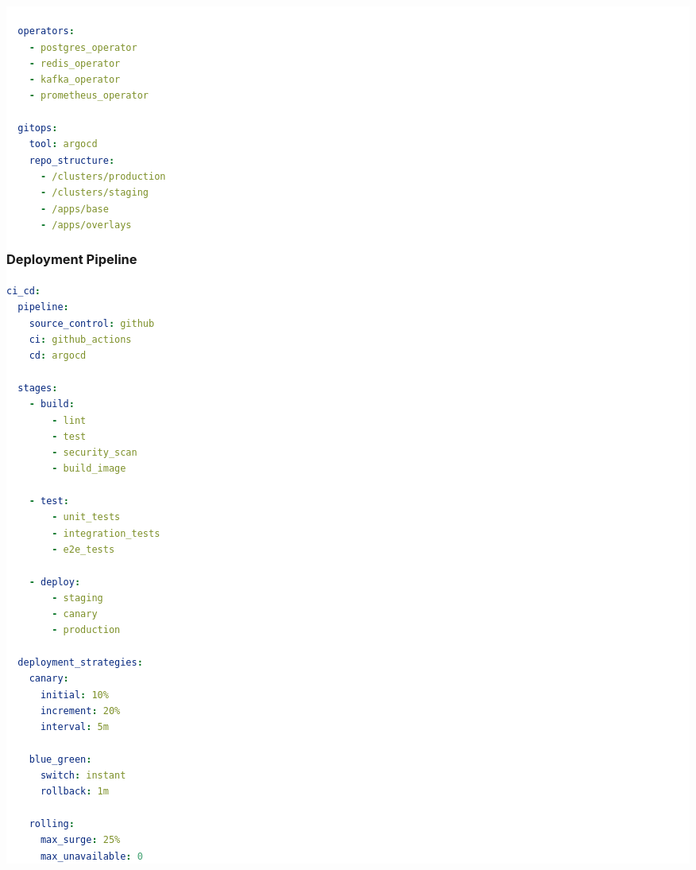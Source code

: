 ```yaml
      
  operators:
    - postgres_operator
    - redis_operator
    - kafka_operator
    - prometheus_operator
    
  gitops:
    tool: argocd
    repo_structure:
      - /clusters/production
      - /clusters/staging
      - /apps/base
      - /apps/overlays
```

### Deployment Pipeline

```yaml
ci_cd:
  pipeline:
    source_control: github
    ci: github_actions
    cd: argocd
    
  stages:
    - build:
        - lint
        - test
        - security_scan
        - build_image
        
    - test:
        - unit_tests
        - integration_tests
        - e2e_tests
        
    - deploy:
        - staging
        - canary
        - production
        
  deployment_strategies:
    canary:
      initial: 10%
      increment: 20%
      interval: 5m
      
    blue_green:
      switch: instant
      rollback: 1m
      
    rolling:
      max_surge: 25%
      max_unavailable: 0
```
